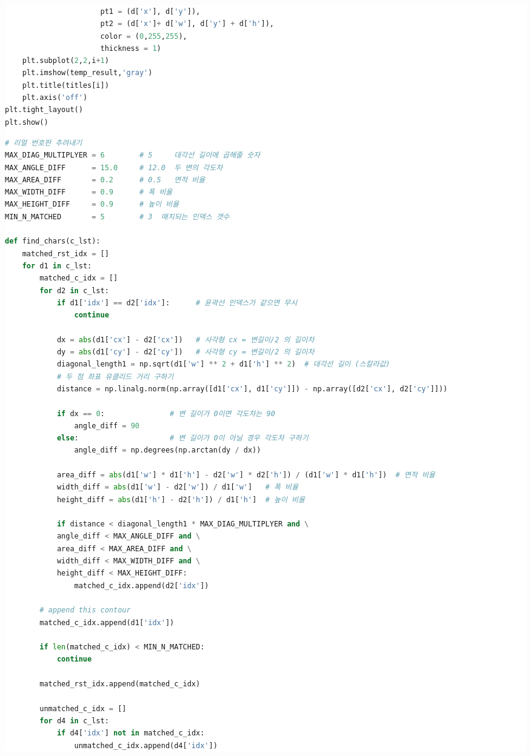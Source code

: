 ~~~python
                      pt1 = (d['x'], d['y']), 
                      pt2 = (d['x']+ d['w'], d['y'] + d['h']),
                      color = (0,255,255),
                      thickness = 1)
    plt.subplot(2,2,i+1)
    plt.imshow(temp_result,'gray')
    plt.title(titles[i])
    plt.axis('off')
plt.tight_layout()
plt.show()
~~~

~~~python
# 리얼 번호판 추려내기
MAX_DIAG_MULTIPLYER = 6        # 5     대각선 길이에 곱해줄 숫자
MAX_ANGLE_DIFF      = 15.0     # 12.0  두 변의 각도차
MAX_AREA_DIFF       = 0.2      # 0.5   면적 비율
MAX_WIDTH_DIFF      = 0.9      # 폭 비율
MAX_HEIGHT_DIFF     = 0.9      # 높이 비율
MIN_N_MATCHED       = 5        # 3  매치되는 인덱스 갯수

def find_chars(c_lst):
    matched_rst_idx = []
    for d1 in c_lst:
        matched_c_idx = []
        for d2 in c_lst:
            if d1['idx'] == d2['idx']:      # 윤곽선 인덱스가 같으면 무시
                continue
            
            dx = abs(d1['cx'] - d2['cx'])   # 사각형 cx = 변길이/2 의 길이차
            dy = abs(d1['cy'] - d2['cy'])   # 사각형 cy = 변길이/2 의 길이차
            diagonal_length1 = np.sqrt(d1['w'] ** 2 + d1['h'] ** 2)  # 대각선 길이 (스칼라값)
            # 두 점 좌표 유클리드 거리 구하기
            distance = np.linalg.norm(np.array([d1['cx'], d1['cy']]) - np.array([d2['cx'], d2['cy']]))
            
            if dx == 0:               # 변 길이가 0이면 각도차는 90
                angle_diff = 90
            else:                     # 변 길이가 0이 아닐 경우 각도차 구하기
                angle_diff = np.degrees(np.arctan(dy / dx))
            
            area_diff = abs(d1['w'] * d1['h'] - d2['w'] * d2['h']) / (d1['w'] * d1['h'])  # 면적 비율
            width_diff = abs(d1['w'] - d2['w']) / d1['w']   # 폭 비율
            height_diff = abs(d1['h'] - d2['h']) / d1['h']  # 높이 비율
            
            if distance < diagonal_length1 * MAX_DIAG_MULTIPLYER and \
            angle_diff < MAX_ANGLE_DIFF and \
            area_diff < MAX_AREA_DIFF and \
            width_diff < MAX_WIDTH_DIFF and \
            height_diff < MAX_HEIGHT_DIFF:
                matched_c_idx.append(d2['idx'])
        
        # append this contour
        matched_c_idx.append(d1['idx'])
        
        if len(matched_c_idx) < MIN_N_MATCHED:
            continue
        
        matched_rst_idx.append(matched_c_idx)
        
        unmatched_c_idx = []
        for d4 in c_lst:
            if d4['idx'] not in matched_c_idx:
                unmatched_c_idx.append(d4['idx'])
~~~